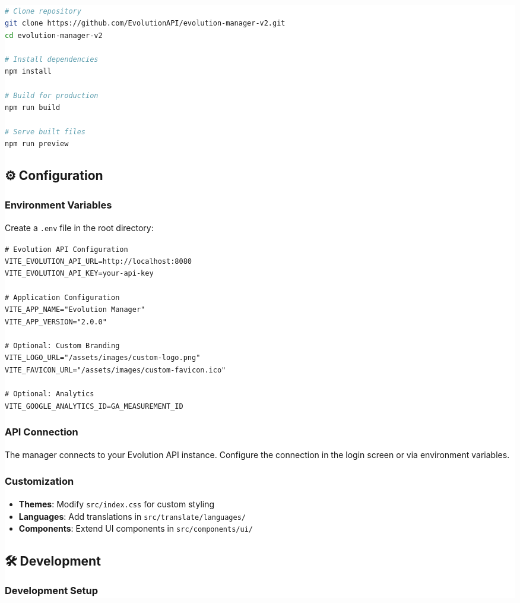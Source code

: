 ```bash
# Clone repository
git clone https://github.com/EvolutionAPI/evolution-manager-v2.git
cd evolution-manager-v2

# Install dependencies
npm install

# Build for production
npm run build

# Serve built files
npm run preview
```

## ⚙️ Configuration

### Environment Variables

Create a `.env` file in the root directory:

```env
# Evolution API Configuration
VITE_EVOLUTION_API_URL=http://localhost:8080
VITE_EVOLUTION_API_KEY=your-api-key

# Application Configuration
VITE_APP_NAME="Evolution Manager"
VITE_APP_VERSION="2.0.0"

# Optional: Custom Branding
VITE_LOGO_URL="/assets/images/custom-logo.png"
VITE_FAVICON_URL="/assets/images/custom-favicon.ico"

# Optional: Analytics
VITE_GOOGLE_ANALYTICS_ID=GA_MEASUREMENT_ID
```

### API Connection

The manager connects to your Evolution API instance. Configure the connection in the login screen or via environment variables.

### Customization

- **Themes**: Modify `src/index.css` for custom styling
- **Languages**: Add translations in `src/translate/languages/`
- **Components**: Extend UI components in `src/components/ui/`

## 🛠️ Development

### Development Setup
